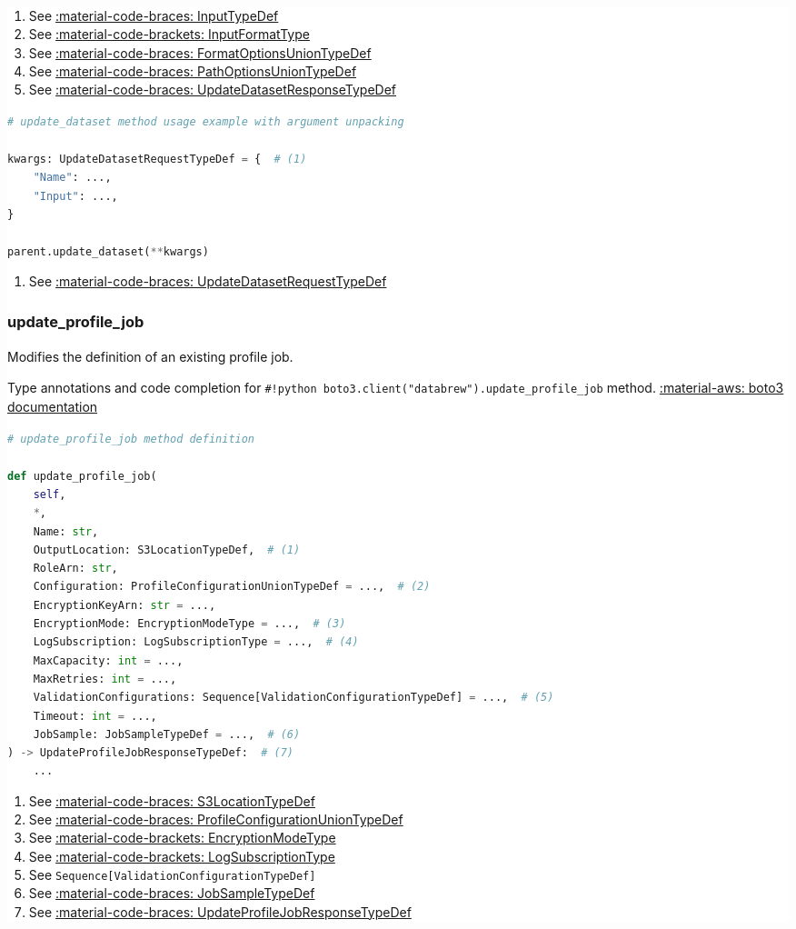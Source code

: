 1. See [:material-code-braces: InputTypeDef](./type_defs.md#inputtypedef)
2. See [:material-code-brackets: InputFormatType](./literals.md#inputformattype)
3. See [:material-code-braces: FormatOptionsUnionTypeDef](#formatoptionsuniontypedef)
4. See [:material-code-braces: PathOptionsUnionTypeDef](#pathoptionsuniontypedef)
5. See [:material-code-braces: UpdateDatasetResponseTypeDef](./type_defs.md#updatedatasetresponsetypedef)


```python
# update_dataset method usage example with argument unpacking

kwargs: UpdateDatasetRequestTypeDef = {  # (1)
    "Name": ...,
    "Input": ...,
}

parent.update_dataset(**kwargs)
```

1. See [:material-code-braces: UpdateDatasetRequestTypeDef](./type_defs.md#updatedatasetrequesttypedef)

### update\_profile\_job

Modifies the definition of an existing profile job.

Type annotations and code completion for `#!python boto3.client("databrew").update_profile_job` method.
[:material-aws: boto3 documentation](https://boto3.amazonaws.com/v1/documentation/api/latest/reference/services/databrew/client/update_profile_job.html)

```python
# update_profile_job method definition

def update_profile_job(
    self,
    *,
    Name: str,
    OutputLocation: S3LocationTypeDef,  # (1)
    RoleArn: str,
    Configuration: ProfileConfigurationUnionTypeDef = ...,  # (2)
    EncryptionKeyArn: str = ...,
    EncryptionMode: EncryptionModeType = ...,  # (3)
    LogSubscription: LogSubscriptionType = ...,  # (4)
    MaxCapacity: int = ...,
    MaxRetries: int = ...,
    ValidationConfigurations: Sequence[ValidationConfigurationTypeDef] = ...,  # (5)
    Timeout: int = ...,
    JobSample: JobSampleTypeDef = ...,  # (6)
) -> UpdateProfileJobResponseTypeDef:  # (7)
    ...
```

1. See [:material-code-braces: S3LocationTypeDef](./type_defs.md#s3locationtypedef)
2. See [:material-code-braces: ProfileConfigurationUnionTypeDef](#profileconfigurationuniontypedef)
3. See [:material-code-brackets: EncryptionModeType](./literals.md#encryptionmodetype)
4. See [:material-code-brackets: LogSubscriptionType](./literals.md#logsubscriptiontype)
5. See `Sequence[ValidationConfigurationTypeDef]`
6. See [:material-code-braces: JobSampleTypeDef](./type_defs.md#jobsampletypedef)
7. See [:material-code-braces: UpdateProfileJobResponseTypeDef](./type_defs.md#updateprofilejobresponsetypedef)

